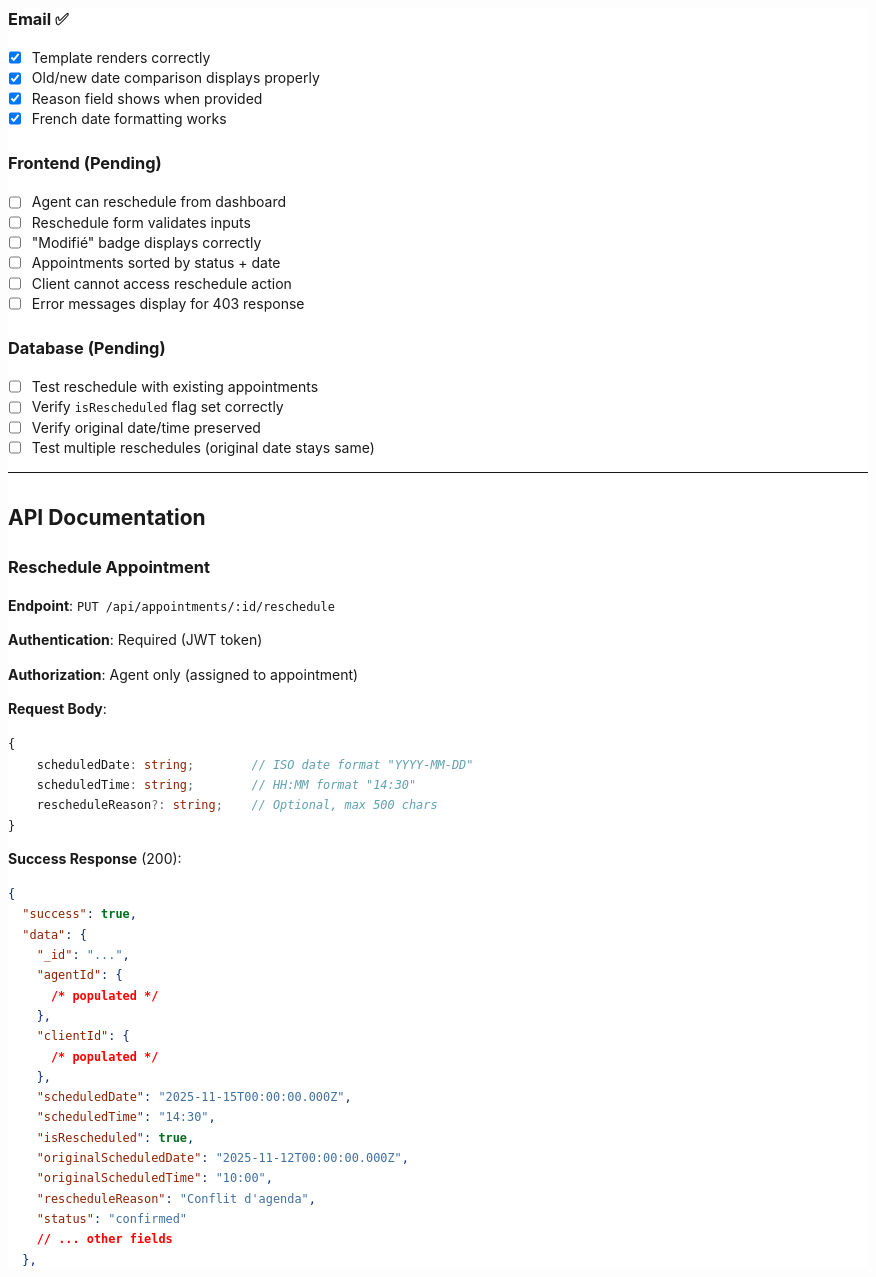 ### Email ✅

- [x] Template renders correctly
- [x] Old/new date comparison displays properly
- [x] Reason field shows when provided
- [x] French date formatting works

### Frontend (Pending)

- [ ] Agent can reschedule from dashboard
- [ ] Reschedule form validates inputs
- [ ] "Modifié" badge displays correctly
- [ ] Appointments sorted by status + date
- [ ] Client cannot access reschedule action
- [ ] Error messages display for 403 response

### Database (Pending)

- [ ] Test reschedule with existing appointments
- [ ] Verify `isRescheduled` flag set correctly
- [ ] Verify original date/time preserved
- [ ] Test multiple reschedules (original date stays same)

---

## API Documentation

### Reschedule Appointment

**Endpoint**: `PUT /api/appointments/:id/reschedule`

**Authentication**: Required (JWT token)

**Authorization**: Agent only (assigned to appointment)

**Request Body**:

```typescript
{
    scheduledDate: string;        // ISO date format "YYYY-MM-DD"
    scheduledTime: string;        // HH:MM format "14:30"
    rescheduleReason?: string;    // Optional, max 500 chars
}
```

**Success Response** (200):

```json
{
  "success": true,
  "data": {
    "_id": "...",
    "agentId": {
      /* populated */
    },
    "clientId": {
      /* populated */
    },
    "scheduledDate": "2025-11-15T00:00:00.000Z",
    "scheduledTime": "14:30",
    "isRescheduled": true,
    "originalScheduledDate": "2025-11-12T00:00:00.000Z",
    "originalScheduledTime": "10:00",
    "rescheduleReason": "Conflit d'agenda",
    "status": "confirmed"
    // ... other fields
  },
```